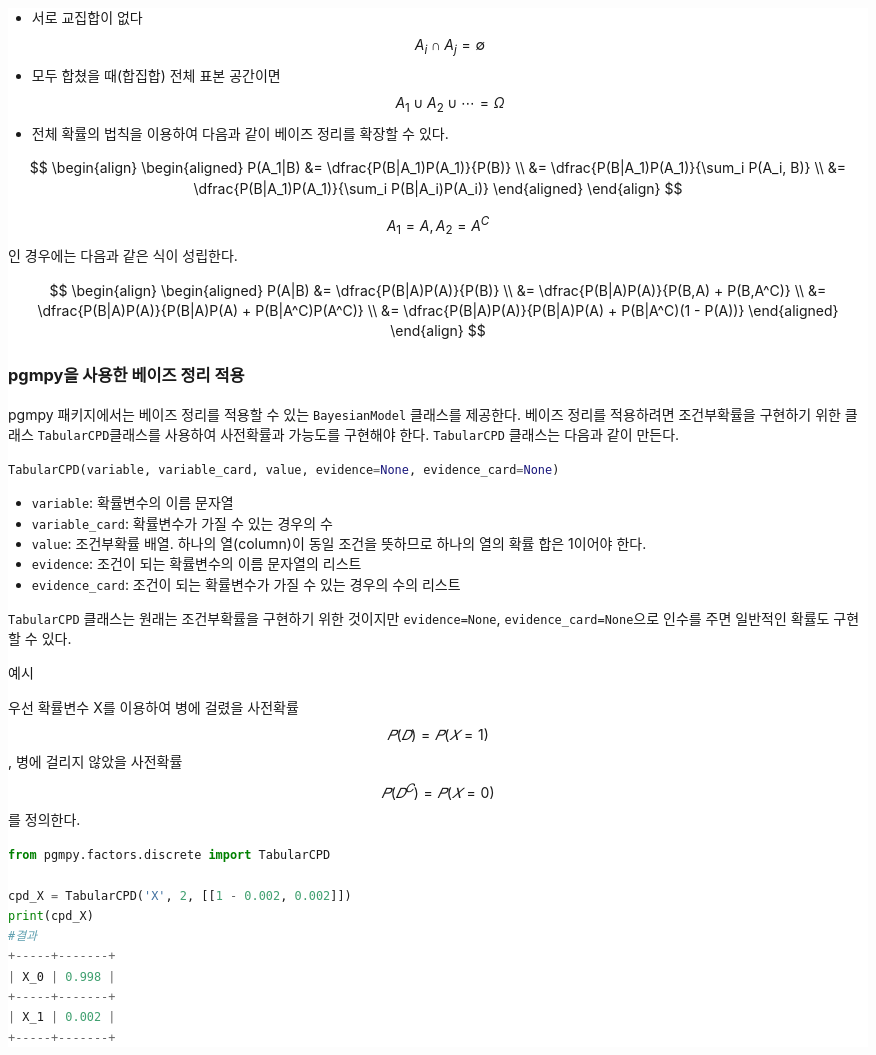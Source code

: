 - 서로 교집합이 없다  $$A_i \cap A_j = \emptyset$$
- 모두 합쳤을 때(합집합) 전체 표본 공간이면 $$A_1 \cup A_2 \cup \cdots = \Omega$$
- 전체 확률의 법칙을 이용하여 다음과 같이 베이즈 정리를 확장할 수 있다.

$$
\begin{align}
\begin{aligned}
P(A_1|B) 
&= \dfrac{P(B|A_1)P(A_1)}{P(B)} \\
&= \dfrac{P(B|A_1)P(A_1)}{\sum_i P(A_i, B)} \\
&= \dfrac{P(B|A_1)P(A_1)}{\sum_i P(B|A_i)P(A_i)} 
\end{aligned}
\end{align}
$$

$$A_1 = A, A_2 = A^C$$ 인 경우에는 다음과 같은 식이 성립한다.

$$
\begin{align}
\begin{aligned}
P(A|B) 
&= \dfrac{P(B|A)P(A)}{P(B)} \\
&= \dfrac{P(B|A)P(A)}{P(B,A) + P(B,A^C)} \\
&= \dfrac{P(B|A)P(A)}{P(B|A)P(A) + P(B|A^C)P(A^C)} \\
&= \dfrac{P(B|A)P(A)}{P(B|A)P(A) + P(B|A^C)(1 - P(A))} 
\end{aligned}
\end{align}
$$

### pgmpy을 사용한 베이즈 정리 적용

pgmpy 패키지에서는 베이즈 정리를 적용할 수 있는 `BayesianModel` 클래스를 제공한다. 베이즈 정리를 적용하려면 조건부확률을 구현하기 위한 클래스 `TabularCPD`클래스를 사용하여 사전확률과 가능도를 구현해야 한다. `TabularCPD` 클래스는 다음과 같이 만든다.

```python
TabularCPD(variable, variable_card, value, evidence=None, evidence_card=None)
```

- `variable`: 확률변수의 이름 문자열
- `variable_card`: 확률변수가 가질 수 있는 경우의 수
- `value`: 조건부확률 배열. 하나의 열(column)이 동일 조건을 뜻하므로 하나의 열의 확률 합은 1이어야 한다.
- `evidence`: 조건이 되는 확률변수의 이름 문자열의 리스트
- `evidence_card`: 조건이 되는 확률변수가 가질 수 있는 경우의 수의 리스트

`TabularCPD` 클래스는 원래는 조건부확률을 구현하기 위한 것이지만 `evidence=None`, `evidence_card=None`으로 인수를 주면 일반적인 확률도 구현할 수 있다.

예시 

우선 확률변수 X를 이용하여 병에 걸렸을 사전확률 $$𝑃(𝐷)=𝑃(𝑋=1)$$, 병에 걸리지 않았을 사전확률 $$𝑃(𝐷^𝐶)=𝑃(𝑋=0)$$를 정의한다.

~~~python
from pgmpy.factors.discrete import TabularCPD

cpd_X = TabularCPD('X', 2, [[1 - 0.002, 0.002]])
print(cpd_X)
#결과
+-----+-------+
| X_0 | 0.998 |
+-----+-------+
| X_1 | 0.002 |
+-----+-------+
~~~
